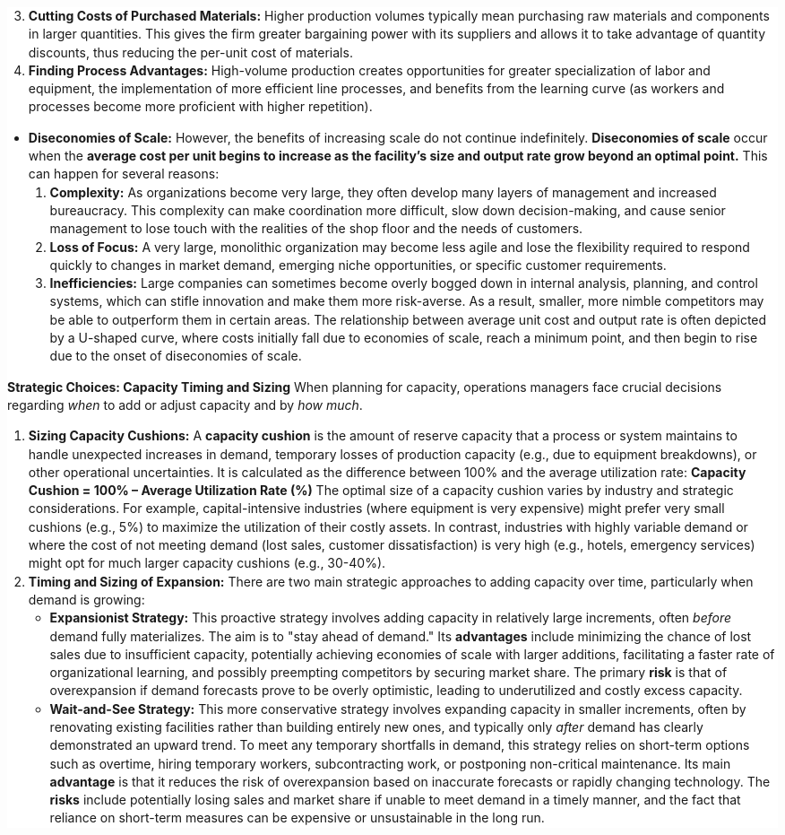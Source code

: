   3.  **Cutting Costs of Purchased Materials:** Higher production volumes typically mean purchasing raw materials and components in larger quantities. This gives the firm greater bargaining power with its suppliers and allows it to take advantage of quantity discounts, thus reducing the per-unit cost of materials.
  4.  **Finding Process Advantages:** High-volume production creates opportunities for greater specialization of labor and equipment, the implementation of more efficient line processes, and benefits from the learning curve (as workers and processes become more proficient with higher repetition).
- **Diseconomies of Scale:** However, the benefits of increasing scale do not continue indefinitely. **Diseconomies of scale** occur when the **average cost per unit begins to increase as the facility’s size and output rate grow beyond an optimal point.** This can happen for several reasons:
  1.  **Complexity:** As organizations become very large, they often develop many layers of management and increased bureaucracy. This complexity can make coordination more difficult, slow down decision-making, and cause senior management to lose touch with the realities of the shop floor and the needs of customers.
  2.  **Loss of Focus:** A very large, monolithic organization may become less agile and lose the flexibility required to respond quickly to changes in market demand, emerging niche opportunities, or specific customer requirements.
  3.  **Inefficiencies:** Large companies can sometimes become overly bogged down in internal analysis, planning, and control systems, which can stifle innovation and make them more risk-averse. As a result, smaller, more nimble competitors may be able to outperform them in certain areas.
      The relationship between average unit cost and output rate is often depicted by a U-shaped curve, where costs initially fall due to economies of scale, reach a minimum point, and then begin to rise due to the onset of diseconomies of scale.

**Strategic Choices: Capacity Timing and Sizing**
When planning for capacity, operations managers face crucial decisions regarding _when_ to add or adjust capacity and by _how much_.

1.  **Sizing Capacity Cushions:** A **capacity cushion** is the amount of reserve capacity that a process or system maintains to handle unexpected increases in demand, temporary losses of production capacity (e.g., due to equipment breakdowns), or other operational uncertainties. It is calculated as the difference between 100% and the average utilization rate:
    **Capacity Cushion = 100% – Average Utilization Rate (%)**
    The optimal size of a capacity cushion varies by industry and strategic considerations. For example, capital-intensive industries (where equipment is very expensive) might prefer very small cushions (e.g., 5%) to maximize the utilization of their costly assets. In contrast, industries with highly variable demand or where the cost of not meeting demand (lost sales, customer dissatisfaction) is very high (e.g., hotels, emergency services) might opt for much larger capacity cushions (e.g., 30-40%).
2.  **Timing and Sizing of Expansion:** There are two main strategic approaches to adding capacity over time, particularly when demand is growing:
    - **Expansionist Strategy:** This proactive strategy involves adding capacity in relatively large increments, often _before_ demand fully materializes. The aim is to "stay ahead of demand." Its **advantages** include minimizing the chance of lost sales due to insufficient capacity, potentially achieving economies of scale with larger additions, facilitating a faster rate of organizational learning, and possibly preempting competitors by securing market share. The primary **risk** is that of overexpansion if demand forecasts prove to be overly optimistic, leading to underutilized and costly excess capacity.
    - **Wait-and-See Strategy:** This more conservative strategy involves expanding capacity in smaller increments, often by renovating existing facilities rather than building entirely new ones, and typically only _after_ demand has clearly demonstrated an upward trend. To meet any temporary shortfalls in demand, this strategy relies on short-term options such as overtime, hiring temporary workers, subcontracting work, or postponing non-critical maintenance. Its main **advantage** is that it reduces the risk of overexpansion based on inaccurate forecasts or rapidly changing technology. The **risks** include potentially losing sales and market share if unable to meet demand in a timely manner, and the fact that reliance on short-term measures can be expensive or unsustainable in the long run.
